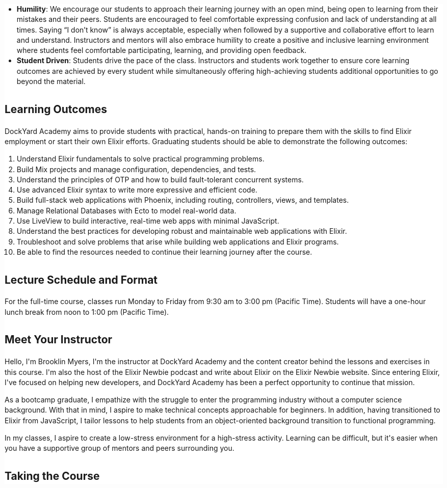 * **Humility**: We encourage our students to approach their learning journey with an open mind, being open to learning from their mistakes and their peers. Students are encouraged to feel comfortable expressing confusion and lack of understanding at all times. Saying “I don’t know” is always acceptable, especially when followed by a supportive and collaborative effort to learn and understand. Instructors and mentors will also embrace humility to create a positive and inclusive learning environment where students feel comfortable participating, learning, and providing open feedback.
* **Student Driven**: Students drive the pace of the class. Instructors and students work together to ensure core learning outcomes are achieved by every student while simultaneously offering high-achieving students additional opportunities to go beyond the material.

## Learning Outcomes

DockYard Academy aims to provide students with practical, hands-on training to prepare them with the skills to find Elixir employment or start their own Elixir efforts. Graduating students should be able to demonstrate the following outcomes:

1. Understand Elixir fundamentals to solve practical programming problems.
2. Build Mix projects and manage configuration, dependencies, and tests.
3. Understand the principles of OTP and how to build fault-tolerant concurrent systems.
4. Use advanced Elixir syntax to write more expressive and efficient code.
5. Build full-stack web applications with Phoenix, including routing, controllers, views, and templates.
6. Manage Relational Databases with Ecto to model real-world data.
7. Use LiveView to build interactive, real-time web apps with minimal JavaScript.
8. Understand the best practices for developing robust and maintainable web applications with Elixir.
9. Troubleshoot and solve problems that arise while building web applications and Elixir programs.
10. Be able to find the resources needed to continue their learning journey after the course.

## Lecture Schedule and Format

For the full-time course, classes run Monday to Friday from 9:30 am to 3:00 pm (Pacific Time). Students will have a one-hour lunch break from noon to 1:00 pm (Pacific Time).

## Meet Your Instructor

Hello, I'm Brooklin Myers, I'm the instructor at DockYard Academy and the content creator behind the lessons and exercises in this course. I'm also the host of the Elixir Newbie podcast and write about Elixir on the Elixir Newbie website. Since entering Elixir, I've focused on helping new developers, and DockYard Academy has been a perfect opportunity to continue that mission.

As a bootcamp graduate, I empathize with the struggle to enter the programming industry without a computer science background. With that in mind, I aspire to make technical concepts approachable for beginners. In addition, having transitioned to Elixir from JavaScript, I tailor lessons to help students from an object-oriented background transition to functional programming.

In my classes, I aspire to create a low-stress environment for a high-stress activity. Learning can be difficult, but it's easier when you have a supportive group of mentors and peers surrounding you.

## Taking the Course
